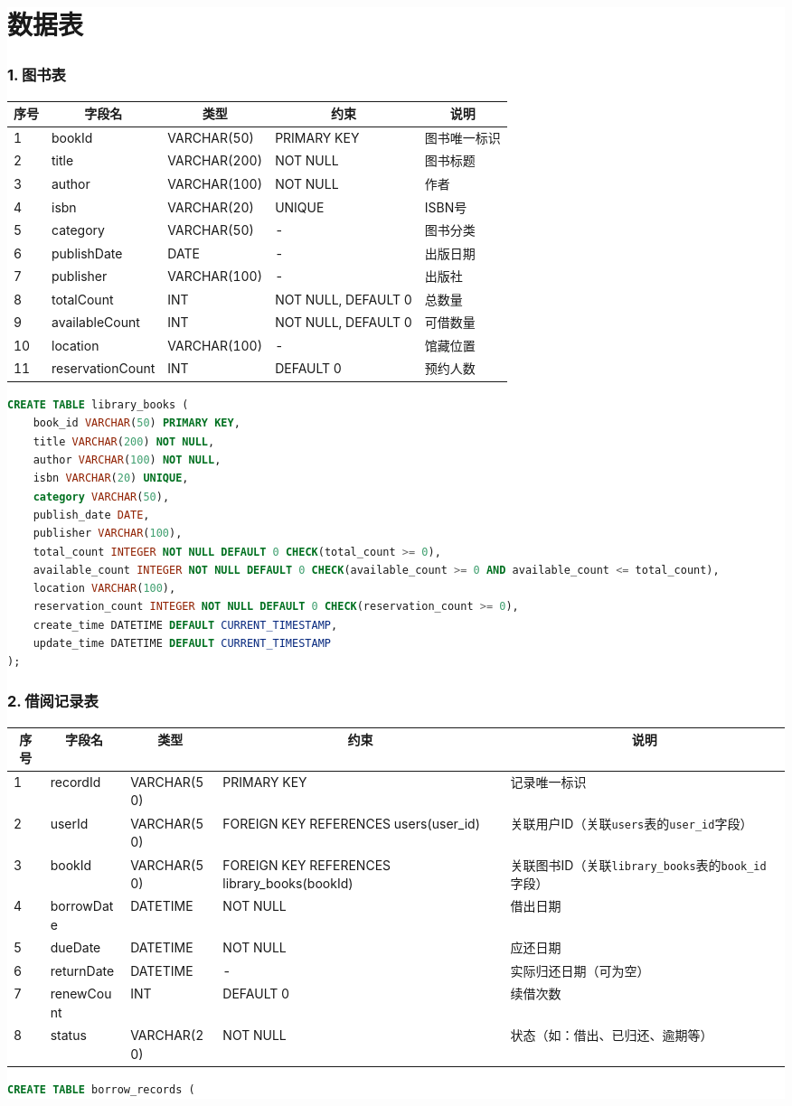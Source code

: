 
# 数据表
### 1. 图书表

| 序号 | 字段名          | 类型         | 约束                          | 说明               |
|------|-----------------|--------------|-------------------------------|--------------------|
| 1    | bookId         | VARCHAR(50)  | PRIMARY KEY                   | 图书唯一标识       |
| 2    | title           | VARCHAR(200) | NOT NULL                      | 图书标题           |
| 3    | author          | VARCHAR(100) | NOT NULL                      | 作者               |
| 4    | isbn            | VARCHAR(20)  | UNIQUE                        | ISBN号             |
| 5    | category        | VARCHAR(50)  | -                             | 图书分类           |
| 6    | publishDate    | DATE         | -                             | 出版日期           |
| 7    | publisher       | VARCHAR(100) | -                             | 出版社             |
| 8    | totalCount     | INT          | NOT NULL, DEFAULT 0           | 总数量             |
| 9    | availableCount | INT          | NOT NULL, DEFAULT 0           | 可借数量           |
| 10   | location        | VARCHAR(100) | -                             | 馆藏位置           |
11|reservationCount|INT|DEFAULT 0|预约人数

```sql
CREATE TABLE library_books (
    book_id VARCHAR(50) PRIMARY KEY,
    title VARCHAR(200) NOT NULL,
    author VARCHAR(100) NOT NULL,
    isbn VARCHAR(20) UNIQUE,
    category VARCHAR(50),
    publish_date DATE,
    publisher VARCHAR(100),
    total_count INTEGER NOT NULL DEFAULT 0 CHECK(total_count >= 0),
    available_count INTEGER NOT NULL DEFAULT 0 CHECK(available_count >= 0 AND available_count <= total_count),
    location VARCHAR(100),
    reservation_count INTEGER NOT NULL DEFAULT 0 CHECK(reservation_count >= 0),
    create_time DATETIME DEFAULT CURRENT_TIMESTAMP,
    update_time DATETIME DEFAULT CURRENT_TIMESTAMP
);
```
### 2. 借阅记录表

| 序号 | 字段名       | 类型         | 约束                                      | 说明               |
|------|--------------|--------------|-------------------------------------------|--------------------|
| 1    | recordId    | VARCHAR(50)  | PRIMARY KEY                               | 记录唯一标识       |
| 2    | userId      | VARCHAR(50)  | FOREIGN KEY REFERENCES users(user_id)     | 关联用户ID（关联`users`表的`user_id`字段） |
| 3    | bookId      | VARCHAR(50)  | FOREIGN KEY REFERENCES library_books(bookId) | 关联图书ID（关联`library_books`表的`book_id`字段） |
| 4    | borrowDate  | DATETIME     | NOT NULL                                  | 借出日期           |
| 5    | dueDate     | DATETIME     | NOT NULL                                  | 应还日期           |
| 6    | returnDate  | DATETIME     | -                                         | 实际归还日期（可为空） |
| 7    | renewCount  | INT          | DEFAULT 0                                 | 续借次数           |
| 8    | status       | VARCHAR(20)  | NOT NULL                                  | 状态（如：借出、已归还、逾期等） |
```sql
CREATE TABLE borrow_records (
```